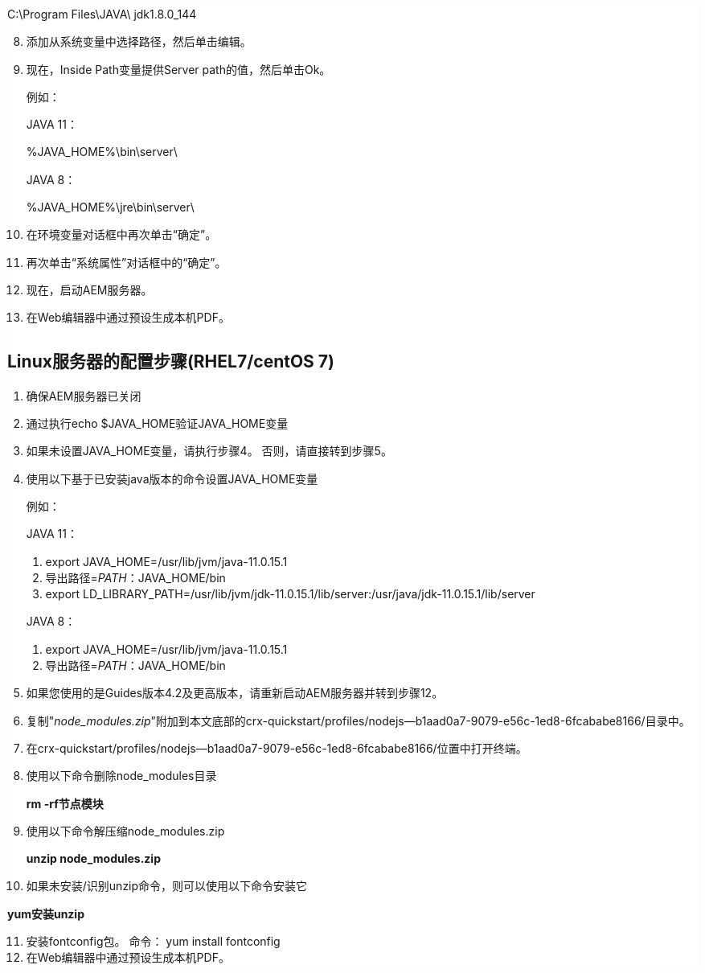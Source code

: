    C:\Program Files\JAVA\ jdk1.8.0_144

8. 添加从系统变量中选择路径，然后单击编辑。

9. 现在，Inside Path变量提供Server path的值，然后单击Ok。

   例如：

   JAVA 11：

   %JAVA_HOME%\bin\server\

   JAVA 8：

   %JAVA_HOME%\jre\bin\server\

10. 在环境变量对话框中再次单击“确定”。
11. 再次单击“系统属性”对话框中的“确定”。
12. 现在，启动AEM服务器。
13. 在Web编辑器中通过预设生成本机PDF。

## Linux服务器的配置步骤(RHEL7/centOS 7)

1. 确保AEM服务器已关闭
2. 通过执行echo $JAVA_HOME验证JAVA_HOME变量
3. 如果未设置JAVA_HOME变量，请执行步骤4。 否则，请直接转到步骤5。
4. 使用以下基于已安装java版本的命令设置JAVA_HOME变量

   例如：

   JAVA 11：

   1. export JAVA\_HOME=/usr/lib/jvm/java-11.0.15.1
   2. 导出路径=$PATH：$JAVA\_HOME/bin
   3. export LD\_LIBRARY\_PATH=/usr/lib/jvm/jdk-11.0.15.1/lib/server:/usr/java/jdk-11.0.15.1/lib/server

   JAVA 8：

   1. export JAVA\_HOME=/usr/lib/jvm/java-11.0.15.1
   2. 导出路径=$PATH：$JAVA\_HOME/bin

5. 如果您使用的是Guides版本4.2及更高版本，请重新启动AEM服务器并转到步骤12。
6. 复制&quot;_node_modules.zip_”附加到本文底部的crx-quickstart/profiles/nodejs—b1aad0a7-9079-e56c-1ed8-6fcababe8166/目录中。
7. 在crx-quickstart/profiles/nodejs—b1aad0a7-9079-e56c-1ed8-6fcababe8166/位置中打开终端。
8. 使用以下命令删除node_modules目录

   **rm -rf节点模块**

9. 使用以下命令解压缩node_modules.zip

   **unzip node_modules.zip**

10. 如果未安装/识别unzip命令，则可以使用以下命令安装它

   **yum安装unzip**

11. 安装fontconfig包。
命令： yum install fontconfig
12. 在Web编辑器中通过预设生成本机PDF。
